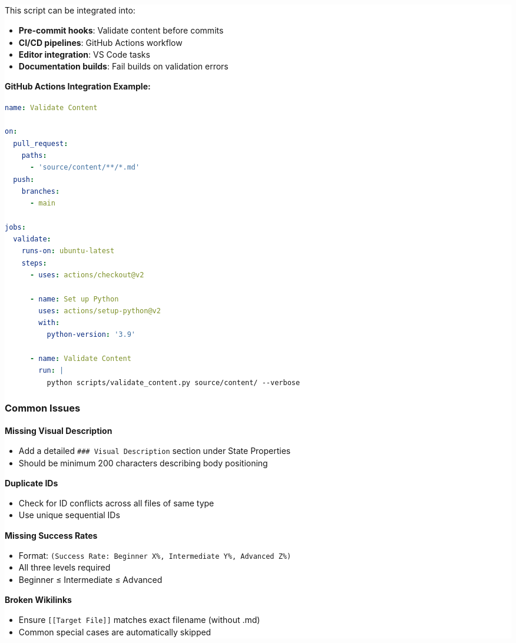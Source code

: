 This script can be integrated into:
- **Pre-commit hooks**: Validate content before commits
- **CI/CD pipelines**: GitHub Actions workflow
- **Editor integration**: VS Code tasks
- **Documentation builds**: Fail builds on validation errors

**GitHub Actions Integration Example:**

```yaml
name: Validate Content

on:
  pull_request:
    paths:
      - 'source/content/**/*.md'
  push:
    branches:
      - main

jobs:
  validate:
    runs-on: ubuntu-latest
    steps:
      - uses: actions/checkout@v2

      - name: Set up Python
        uses: actions/setup-python@v2
        with:
          python-version: '3.9'

      - name: Validate Content
        run: |
          python scripts/validate_content.py source/content/ --verbose
```

### Common Issues

**Missing Visual Description**
- Add a detailed `### Visual Description` section under State Properties
- Should be minimum 200 characters describing body positioning

**Duplicate IDs**
- Check for ID conflicts across all files of same type
- Use unique sequential IDs

**Missing Success Rates**
- Format: `(Success Rate: Beginner X%, Intermediate Y%, Advanced Z%)`
- All three levels required
- Beginner ≤ Intermediate ≤ Advanced

**Broken Wikilinks**
- Ensure `[[Target File]]` matches exact filename (without .md)
- Common special cases are automatically skipped
